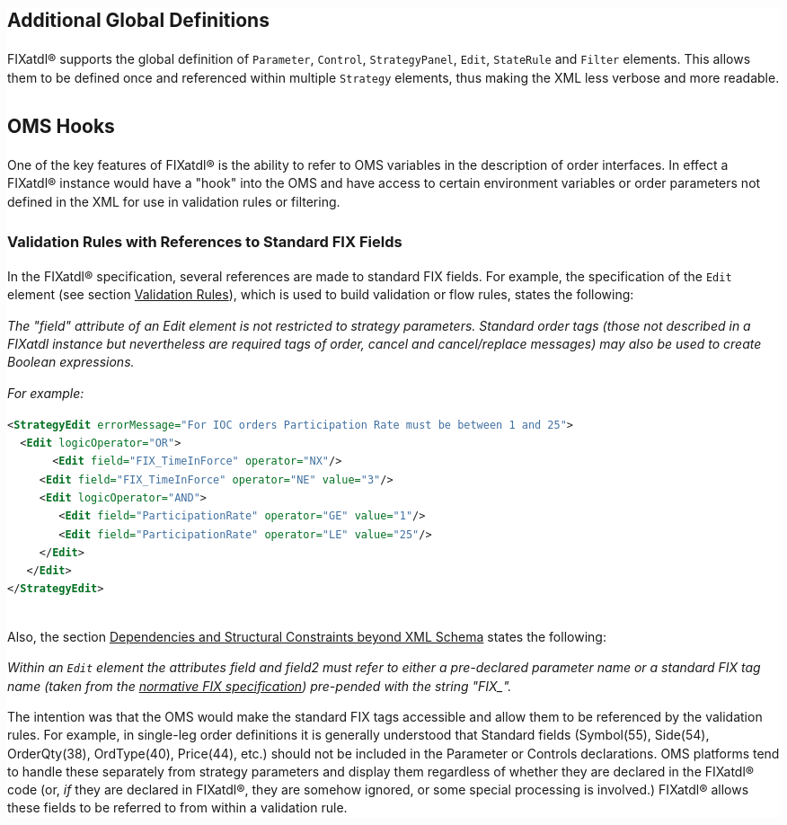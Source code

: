 ## Additional Global Definitions

FIXatdl&reg; supports the global definition of `Parameter`, `Control`, `StrategyPanel`, `Edit`, `StateRule` and `Filter` elements. This allows them to be defined once and referenced within multiple `Strategy` elements, thus making the XML less verbose and more readable.

## OMS Hooks

One of the key features of FIXatdl&reg; is the ability to refer to OMS variables in the description of order interfaces. In effect a FIXatdl&reg; instance would have a "hook" into the OMS and have access to certain environment variables or order parameters not defined in the XML for use in validation rules or filtering.

### Validation Rules with References to Standard FIX Fields
In the FIXatdl&reg; specification, several references are made to standard FIX fields. For example, the specification of the `Edit` element (see section [Validation Rules](#validation-rules)), which is used to build validation or flow rules, states the following:

*The "field" attribute of an Edit element is not restricted to strategy parameters. Standard order tags (those not described in a FIXatdl instance but nevertheless are required tags of order, cancel and cancel/replace messages) may also be used to create Boolean expressions.*

*For example:*

```xml
<StrategyEdit errorMessage="For IOC orders Participation Rate must be between 1 and 25">
  <Edit logicOperator="OR">
	   <Edit field="FIX_TimeInForce" operator="NX"/>
     <Edit field="FIX_TimeInForce" operator="NE" value="3"/>
     <Edit logicOperator="AND">
        <Edit field="ParticipationRate" operator="GE" value="1"/>
        <Edit field="ParticipationRate" operator="LE" value="25"/>
     </Edit>
   </Edit>
</StrategyEdit>
```
\
Also, the section [Dependencies and Structural Constraints beyond XML Schema](#dependencies) states the following:

*Within an `Edit` element the attributes field and field2 must refer to either a pre-declared parameter name or a standard FIX tag name (taken from the [normative FIX specification](https://www.fixtrading.org/online-specification/)) pre-pended with the string "FIX_".*

The intention was that the OMS would make the standard FIX tags accessible and allow them to be referenced by the validation rules. For example, in single-leg order definitions it is generally understood that Standard fields (Symbol(55), Side(54), OrderQty(38), OrdType(40), Price(44), etc.) should not be included in the Parameter or Controls declarations. OMS platforms tend to handle these separately from strategy parameters and display them regardless of whether they are declared in the FIXatdl&reg; code (or, *if* they are declared in FIXatdl&reg;, they are somehow ignored, or some special processing is involved.) FIXatdl&reg; allows these fields to be referred to from within a validation rule.

